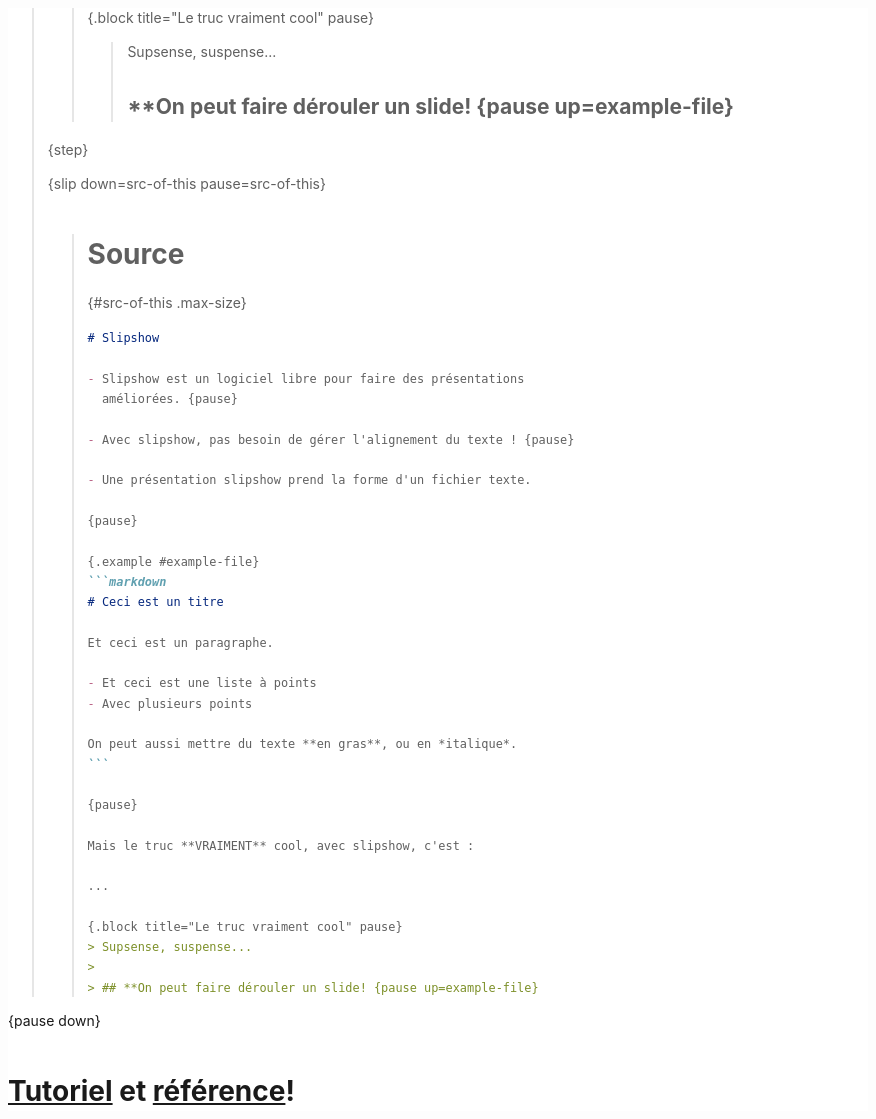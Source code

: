 > >
> > {.block title="Le truc vraiment cool" pause}
> > > Supsense, suspense...
> > >
> > > ## **On peut faire dérouler un slide! {pause up=example-file}
> >
> > <style>
> > .max-size > code { font-size:0.85em; }
> > </style>
>
> {step}
>
> {slip down=src-of-this pause=src-of-this}
> > # Source
> >
> > {#src-of-this .max-size}
> > ````markdown
> > # Slipshow
> >
> > - Slipshow est un logiciel libre pour faire des présentations
> >   améliorées. {pause}
> >
> > - Avec slipshow, pas besoin de gérer l'alignement du texte ! {pause}
> >
> > - Une présentation slipshow prend la forme d'un fichier texte.
> >
> > {pause}
> >
> > {.example #example-file}
> > ```markdown
> > # Ceci est un titre
> >
> > Et ceci est un paragraphe.
> >
> > - Et ceci est une liste à points
> > - Avec plusieurs points
> >
> > On peut aussi mettre du texte **en gras**, ou en *italique*.
> > ```
> >
> > {pause}
> >
> > Mais le truc **VRAIMENT** cool, avec slipshow, c'est :
> >
> > ...
> >
> > {.block title="Le truc vraiment cool" pause}
> > > Supsense, suspense...
> > >
> > > ## **On peut faire dérouler un slide! {pause up=example-file}
> > ````

{pause down}
# [Tutoriel](https://slipshow.readthedocs.io/en/latest/tutorial.html) et [référence](https://slipshow.readthedocs.io/en/latest/syntax.html)!
